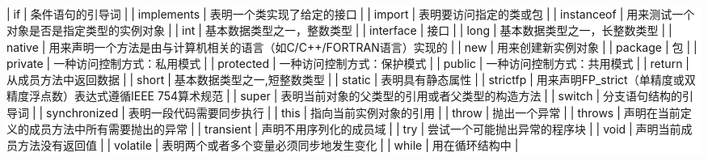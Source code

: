 | if           | 条件语句的引导词                                             |
| implements   | 表明一个类实现了给定的接口                                   |
| import       | 表明要访问指定的类或包                                       |
| instanceof   | 用来测试一个对象是否是指定类型的实例对象                     |
| int          | 基本数据类型之一，整数类型                                   |
| interface    | 接口                                                         |
| long         | 基本数据类型之一，长整数类型                                 |
| native       | 用来声明一个方法是由与计算机相关的语言（如C/C++/FORTRAN语言）实现的 |
| new          | 用来创建新实例对象                                           |
| package      | 包                                                           |
| private      | 一种访问控制方式：私用模式                                   |
| protected    | 一种访问控制方式：保护模式                                   |
| public       | 一种访问控制方式：共用模式                                   |
| return       | 从成员方法中返回数据                                         |
| short        | 基本数据类型之一,短整数类型                                  |
| static       | 表明具有静态属性                                             |
| strictfp     | 用来声明FP_strict（单精度或双精度浮点数）表达式遵循IEEE 754算术规范 |
| super        | 表明当前对象的父类型的引用或者父类型的构造方法               |
| switch       | 分支语句结构的引导词                                         |
| synchronized | 表明一段代码需要同步执行                                     |
| this         | 指向当前实例对象的引用                                       |
| throw        | 抛出一个异常                                                 |
| throws       | 声明在当前定义的成员方法中所有需要抛出的异常                 |
| transient    | 声明不用序列化的成员域                                       |
| try          | 尝试一个可能抛出异常的程序块                                 |
| void         | 声明当前成员方法没有返回值                                   |
| volatile     | 表明两个或者多个变量必须同步地发生变化                       |
| while        | 用在循环结构中                                               |